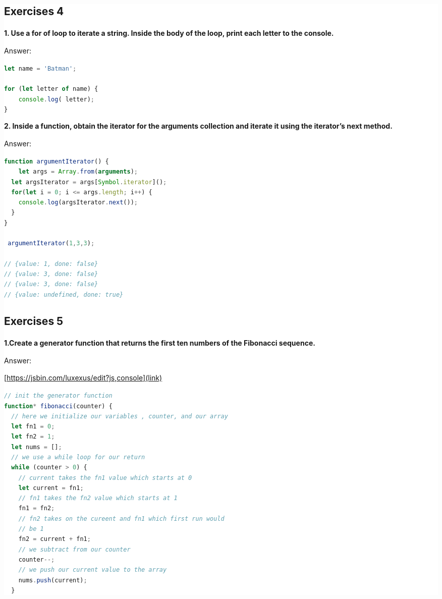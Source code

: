 ## **Exercises 4** <br>


**1. Use a for of loop to iterate a string. Inside the body of the loop, print each letter to the console.**<br>

<span class="label label-warning">Answer:</span><br>

```javascript
let name = 'Batman';
 
for (let letter of name) {
    console.log( letter);
}
```

**2. Inside a function, obtain the iterator for the arguments collection and iterate it using the iterator’s next method.**<br>

<span class="label label-warning">Answer:</span><br>
```javascript
function argumentIterator() {
    let args = Array.from(arguments);
  let argsIterator = args[Symbol.iterator]();
  for(let i = 0; i <= args.length; i++) {
    console.log(argsIterator.next());
  }
}

 argumentIterator(1,3,3);

// {value: 1, done: false}
// {value: 3, done: false}
// {value: 3, done: false}
// {value: undefined, done: true}

```

## **Exercises 5** <br>


**1.Create a generator function that returns the first ten numbers of the Fibonacci sequence.**<br>

<span class="label label-warning">Answer:</span><br>

[https://jsbin.com/luxexus/edit?js,console](link)

```javascript
// init the generator function
function* fibonacci(counter) {
  // here we initialize our variables , counter, and our array
  let fn1 = 0;
  let fn2 = 1;
  let nums = [];
  // we use a while loop for our return 
  while (counter > 0) {
    // current takes the fn1 value which starts at 0
    let current = fn1;
    // fn1 takes the fn2 value which starts at 1
    fn1 = fn2;
    // fn2 takes on the cureent and fn1 which first run would 
    // be 1
    fn2 = current + fn1;
    // we subtract from our counter
    counter--; 
    // we push our current value to the array
    nums.push(current);
  }
```